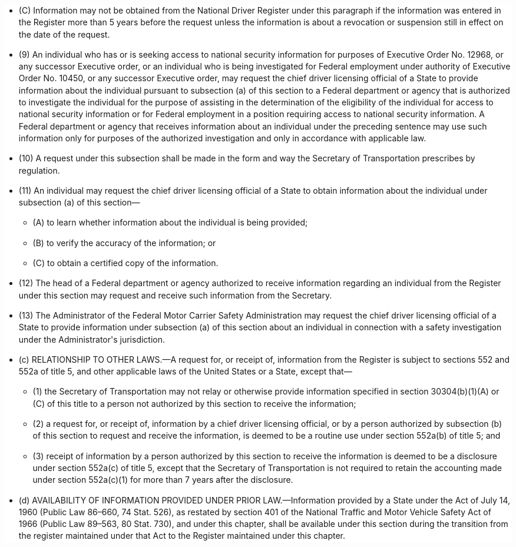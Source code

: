 * (C) Information may not be obtained from the National Driver Register under this paragraph if the information was entered in the Register more than 5 years before the request unless the information is about a revocation or suspension still in effect on the date of the request.

* (9) An individual who has or is seeking access to national security information for purposes of Executive Order No. 12968, or any successor Executive order, or an individual who is being investigated for Federal employment under authority of Executive Order No. 10450, or any successor Executive order, may request the chief driver licensing official of a State to provide information about the individual pursuant to subsection (a) of this section to a Federal department or agency that is authorized to investigate the individual for the purpose of assisting in the determination of the eligibility of the individual for access to national security information or for Federal employment in a position requiring access to national security information. A Federal department or agency that receives information about an individual under the preceding sentence may use such information only for purposes of the authorized investigation and only in accordance with applicable law.

* (10) A request under this subsection shall be made in the form and way the Secretary of Transportation prescribes by regulation.

* (11) An individual may request the chief driver licensing official of a State to obtain information about the individual under subsection (a) of this section—

  * (A) to learn whether information about the individual is being provided;

  * (B) to verify the accuracy of the information; or

  * (C) to obtain a certified copy of the information.


* (12) The head of a Federal department or agency authorized to receive information regarding an individual from the Register under this section may request and receive such information from the Secretary.

* (13) The Administrator of the Federal Motor Carrier Safety Administration may request the chief driver licensing official of a State to provide information under subsection (a) of this section about an individual in connection with a safety investigation under the Administrator's jurisdiction.

* (c) RELATIONSHIP TO OTHER LAWS.—A request for, or receipt of, information from the Register is subject to sections 552 and 552a of title 5, and other applicable laws of the United States or a State, except that—

  * (1) the Secretary of Transportation may not relay or otherwise provide information specified in section 30304(b)(1)(A) or (C) of this title to a person not authorized by this section to receive the information;

  * (2) a request for, or receipt of, information by a chief driver licensing official, or by a person authorized by subsection (b) of this section to request and receive the information, is deemed to be a routine use under section 552a(b) of title 5; and

  * (3) receipt of information by a person authorized by this section to receive the information is deemed to be a disclosure under section 552a(c) of title 5, except that the Secretary of Transportation is not required to retain the accounting made under section 552a(c)(1) for more than 7 years after the disclosure.


* (d) AVAILABILITY OF INFORMATION PROVIDED UNDER PRIOR LAW.—Information provided by a State under the Act of July 14, 1960 (Public Law 86–660, 74 Stat. 526), as restated by section 401 of the National Traffic and Motor Vehicle Safety Act of 1966 (Public Law 89–563, 80 Stat. 730), and under this chapter, shall be available under this section during the transition from the register maintained under that Act to the Register maintained under this chapter.
